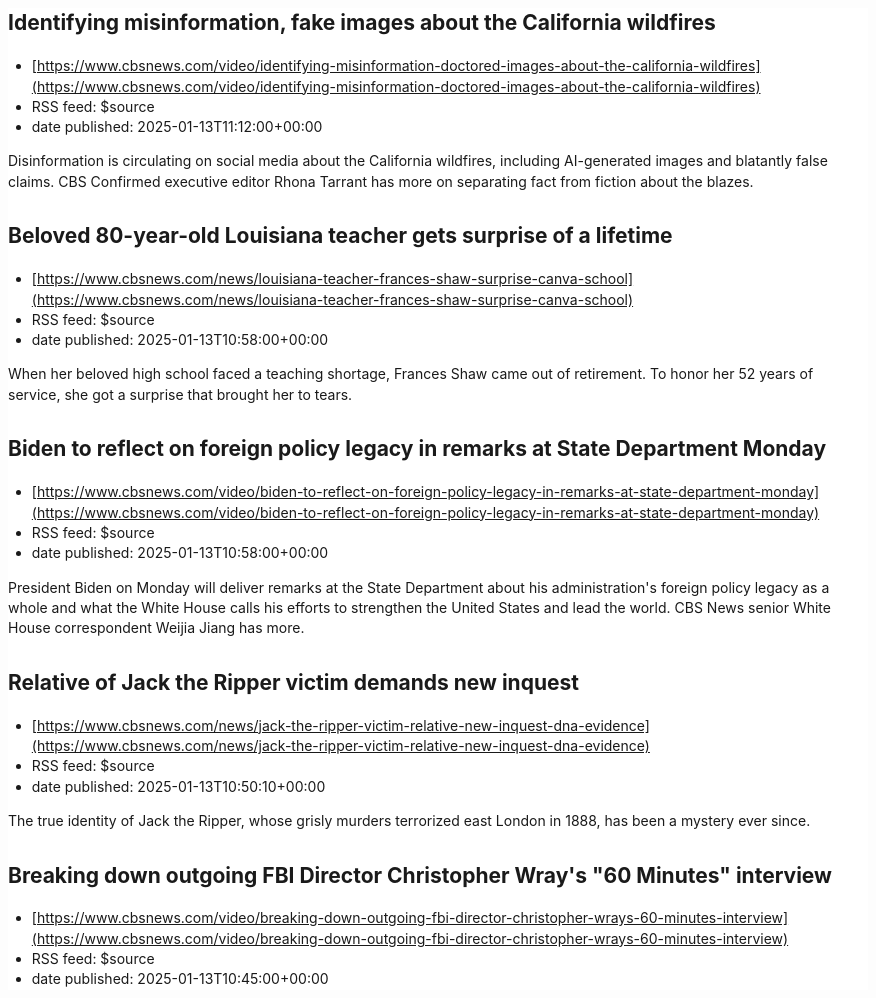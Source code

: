 ## Identifying misinformation, fake images about the California wildfires
 - [https://www.cbsnews.com/video/identifying-misinformation-doctored-images-about-the-california-wildfires](https://www.cbsnews.com/video/identifying-misinformation-doctored-images-about-the-california-wildfires)
 - RSS feed: $source
 - date published: 2025-01-13T11:12:00+00:00

Disinformation is circulating on social media about the California wildfires, including AI-generated images and blatantly false claims. CBS Confirmed executive editor Rhona Tarrant has more on separating fact from fiction about the blazes.

## Beloved 80-year-old Louisiana teacher gets surprise of a lifetime
 - [https://www.cbsnews.com/news/louisiana-teacher-frances-shaw-surprise-canva-school](https://www.cbsnews.com/news/louisiana-teacher-frances-shaw-surprise-canva-school)
 - RSS feed: $source
 - date published: 2025-01-13T10:58:00+00:00

When her beloved high school faced a teaching shortage, Frances Shaw came out of retirement. To honor her 52 years of service, she got a surprise that brought her to tears.

## Biden to reflect on foreign policy legacy in remarks at State Department Monday
 - [https://www.cbsnews.com/video/biden-to-reflect-on-foreign-policy-legacy-in-remarks-at-state-department-monday](https://www.cbsnews.com/video/biden-to-reflect-on-foreign-policy-legacy-in-remarks-at-state-department-monday)
 - RSS feed: $source
 - date published: 2025-01-13T10:58:00+00:00

President Biden on Monday will deliver remarks at the State Department about his administration's foreign policy legacy as a whole and what the White House calls his efforts to strengthen the United States and lead the world. CBS News senior White House correspondent Weijia Jiang has more.

## Relative of Jack the Ripper victim demands new inquest
 - [https://www.cbsnews.com/news/jack-the-ripper-victim-relative-new-inquest-dna-evidence](https://www.cbsnews.com/news/jack-the-ripper-victim-relative-new-inquest-dna-evidence)
 - RSS feed: $source
 - date published: 2025-01-13T10:50:10+00:00

The true identity of Jack the Ripper, whose grisly murders terrorized east London in 1888, has been a mystery ever since.

## Breaking down outgoing FBI Director Christopher Wray's "60 Minutes" interview
 - [https://www.cbsnews.com/video/breaking-down-outgoing-fbi-director-christopher-wrays-60-minutes-interview](https://www.cbsnews.com/video/breaking-down-outgoing-fbi-director-christopher-wrays-60-minutes-interview)
 - RSS feed: $source
 - date published: 2025-01-13T10:45:00+00:00
